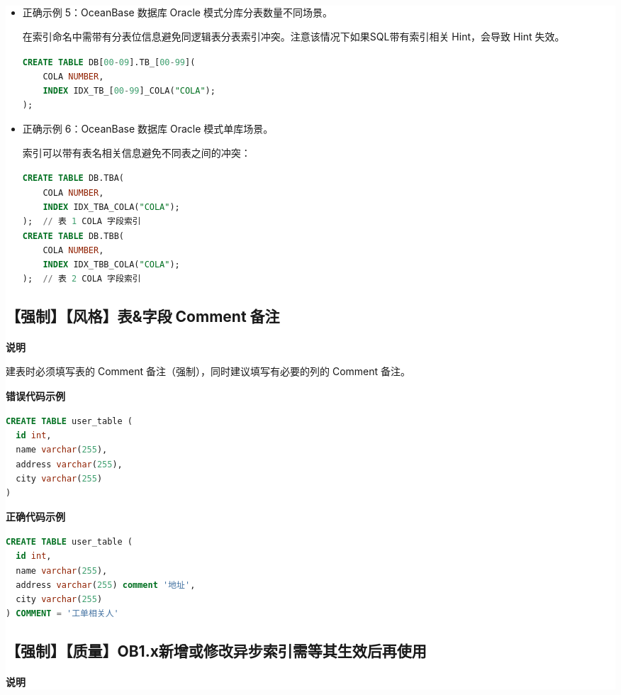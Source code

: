 - 正确示例 5：OceanBase 数据库 Oracle 模式分库分表数量不同场景。

   在索引命名中需带有分表位信息避免同逻辑表分表索引冲突。注意该情况下如果SQL带有索引相关 Hint，会导致 Hint 失效。
   ```sql
   CREATE TABLE DB[00-09].TB_[00-99](
	   COLA NUMBER,
	   INDEX IDX_TB_[00-99]_COLA("COLA");
   );
   ```

- 正确示例 6：OceanBase 数据库 Oracle 模式单库场景。

   索引可以带有表名相关信息避免不同表之间的冲突：

   ```sql
   CREATE TABLE DB.TBA(
	   COLA NUMBER,
	   INDEX IDX_TBA_COLA("COLA");
   );  // 表 1 COLA 字段索引
   CREATE TABLE DB.TBB(
   	   COLA NUMBER,
	   INDEX IDX_TBB_COLA("COLA");
   );  // 表 2 COLA 字段索引
   ```

## 【强制】【风格】表&字段 Comment 备注

**说明**

建表时必须填写表的 Comment 备注（强制），同时建议填写有必要的列的 Comment 备注。

**错误代码示例**

```sql
CREATE TABLE user_table (
  id int,
  name varchar(255),
  address varchar(255),
  city varchar(255)
)
```

**正确代码示例**

```sql
CREATE TABLE user_table (
  id int,
  name varchar(255),
  address varchar(255) comment '地址',
  city varchar(255)
) COMMENT = '工单相关人'
```

## 【强制】【质量】OB1.x新增或修改异步索引需等其生效后再使用

**说明**
